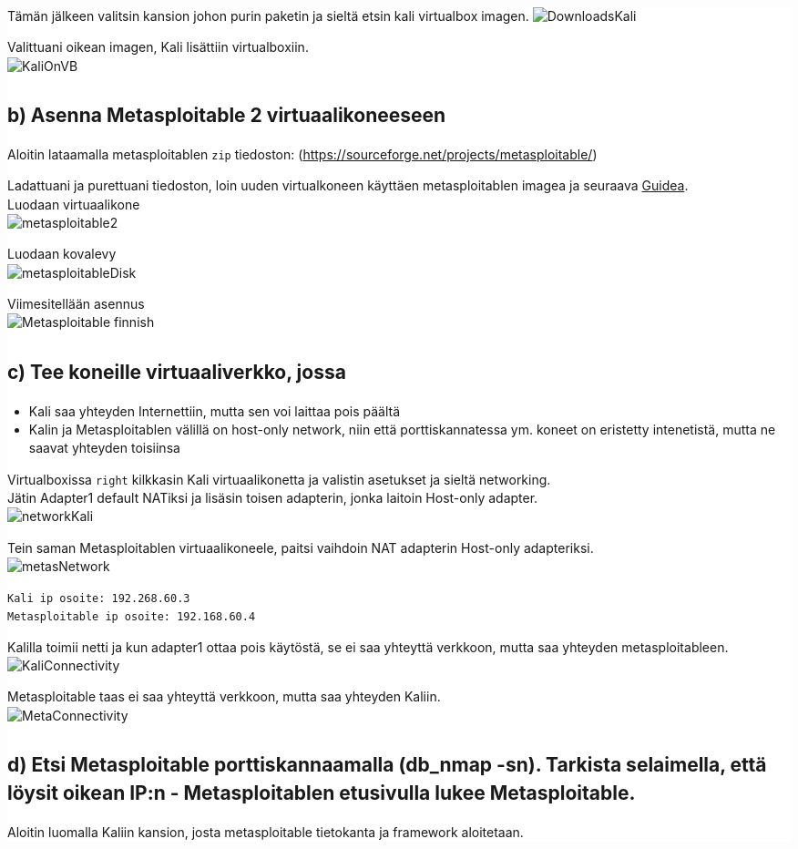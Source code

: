 Tämän jälkeen valitsin kansion johon purin paketin ja sieltä etsin kali virtualbox imagen.
![DownloadsKali](https://user-images.githubusercontent.com/92360351/229315321-c022606a-6477-4f33-8c79-673168c81c31.png)  
  
Valittuani oikean imagen, Kali lisättiin virtualboxiin.  
![KaliOnVB](https://user-images.githubusercontent.com/92360351/229315379-000bb8e6-d7ae-4b71-ab28-ed1f513d3e2e.png)  


## b) Asenna Metasploitable 2 virtuaalikoneeseen
Aloitin lataamalla metasploitablen `zip` tiedoston: (https://sourceforge.net/projects/metasploitable/)  
  
Ladattuani ja purettuani tiedoston, loin uuden virtualkoneen käyttäen metasploitablen imagea ja seuraava [Guidea](https://www.geeksforgeeks.org/how-to-install-metasploitable-2-in-virtualbox/).  
Luodaan virtuaalikone  
![metasploitable2](https://user-images.githubusercontent.com/92360351/229315892-cb6ef93a-4592-4cbd-b015-23f9bc2bfe59.png)  
  
Luodaan kovalevy  
![metasploitableDisk](https://user-images.githubusercontent.com/92360351/229315920-b864ff86-08f0-44dc-8415-b2e94b61d284.png)  
  
Viimesitellään asennus  
![Metasploitable finnish](https://user-images.githubusercontent.com/92360351/229315945-557cb1bb-e248-47ef-87b2-e3417b3a87c7.png)  
  

## c) Tee koneille virtuaaliverkko, jossa
- Kali saa yhteyden Internettiin, mutta sen voi laittaa pois päältä
- Kalin ja Metasploitablen välillä on host-only network, niin että porttiskannatessa ym. koneet on eristetty intenetistä, mutta ne saavat yhteyden toisiinsa
  
Virtualboxissa `right` kilkkasin Kali virtuaalikonetta ja valistin asetukset ja sieltä networking.  
Jätin Adapter1 default NATiksi ja lisäsin toisen adapterin, jonka laitoin Host-only adapter.  
![networkKali](https://user-images.githubusercontent.com/92360351/229316325-5ba21a8e-639d-4f31-a8d1-d7c37f2b106d.png)  
 
Tein saman Metasploitablen virtuaalikoneele, paitsi vaihdoin NAT adapterin Host-only adapteriksi.  
![metasNetwork](https://user-images.githubusercontent.com/92360351/229316367-72afd88a-4048-4db5-ae6c-6e0a303ebd90.png)  
```bash
Kali ip osoite: 192.268.60.3  
Metasploitable ip osoite: 192.168.60.4
```
Kalilla toimii netti ja kun adapter1 ottaa pois käytöstä, se ei saa yhteyttä verkkoon, mutta saa yhteyden metasploitableen.  
![KaliConnectivity](https://user-images.githubusercontent.com/92360351/229317352-a55b8d4e-a2f3-4a3d-a0bd-0de5411f2945.png)  
  
Metasploitable taas ei saa yhteyttä verkkoon, mutta saa yhteyden Kaliin.  
![MetaConnectivity](https://user-images.githubusercontent.com/92360351/229317897-d75a9d15-c85c-476c-9b3e-c07ee1217a33.png)  

## d) Etsi Metasploitable porttiskannaamalla (db_nmap -sn). Tarkista selaimella, että löysit oikean IP:n - Metasploitablen etusivulla lukee Metasploitable.
Aloitin luomalla Kaliin kansion, josta metasploitable tietokanta ja framework aloitetaan.
